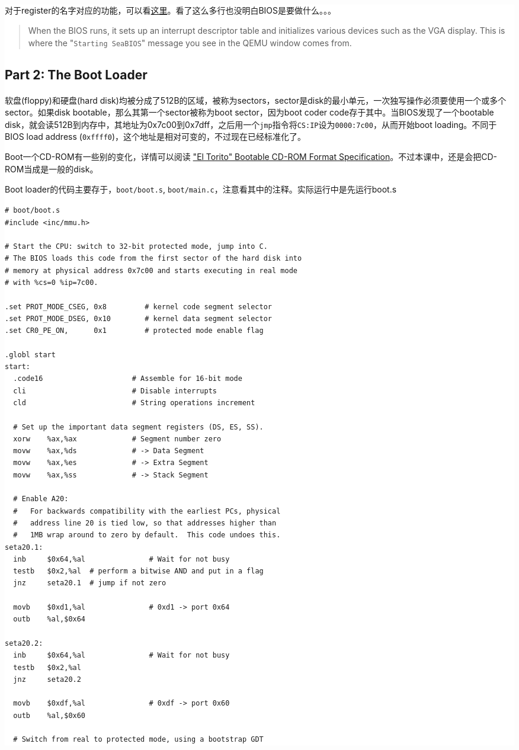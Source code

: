 对于register的名字对应的功能，可以看[这里](https://www.tutorialspoint.com/assembly_programming/assembly_registers.htm)。看了这么多行也没明白BIOS是要做什么。。。

> When the BIOS runs, it sets up an interrupt descriptor table and initializes various devices such as the VGA display. This is where the "`Starting SeaBIOS`" message you see in the QEMU window comes from.

## Part 2: The Boot Loader

软盘(floppy)和硬盘(hard disk)均被分成了512B的区域，被称为sectors，sector是disk的最小单元，一次独写操作必须要使用一个或多个sector。如果disk bootable，那么其第一个sector被称为boot sector，因为boot coder code存于其中。当BIOS发现了一个bootable disk，就会读512B到内存中，其地址为0x7c00到0x7dff，之后用一个`jmp`指令将`CS:IP`设为`0000:7c00`，从而开始boot loading。不同于BIOS load address (`0xffff0`)，这个地址是相对可变的，不过现在已经标准化了。

Boot一个CD-ROM有一些别的变化，详情可以阅读 ["El Torito" Bootable CD-ROM Format Specification](https://pdos.csail.mit.edu/6.828/2018/readings/boot-cdrom.pdf)。不过本课中，还是会把CD-ROM当成是一般的disk。

Boot loader的代码主要存于，`boot/boot.s`, `boot/main.c`，注意看其中的注释。实际运行中是先运行boot.s

```assembly
# boot/boot.s
#include <inc/mmu.h>

# Start the CPU: switch to 32-bit protected mode, jump into C.
# The BIOS loads this code from the first sector of the hard disk into
# memory at physical address 0x7c00 and starts executing in real mode
# with %cs=0 %ip=7c00.

.set PROT_MODE_CSEG, 0x8         # kernel code segment selector
.set PROT_MODE_DSEG, 0x10        # kernel data segment selector
.set CR0_PE_ON,      0x1         # protected mode enable flag

.globl start
start:
  .code16                     # Assemble for 16-bit mode
  cli                         # Disable interrupts
  cld                         # String operations increment

  # Set up the important data segment registers (DS, ES, SS).
  xorw    %ax,%ax             # Segment number zero
  movw    %ax,%ds             # -> Data Segment
  movw    %ax,%es             # -> Extra Segment
  movw    %ax,%ss             # -> Stack Segment

  # Enable A20:
  #   For backwards compatibility with the earliest PCs, physical
  #   address line 20 is tied low, so that addresses higher than
  #   1MB wrap around to zero by default.  This code undoes this.
seta20.1:
  inb     $0x64,%al               # Wait for not busy
  testb   $0x2,%al  # perform a bitwise AND and put in a flag
  jnz     seta20.1  # jump if not zero

  movb    $0xd1,%al               # 0xd1 -> port 0x64
  outb    %al,$0x64

seta20.2:
  inb     $0x64,%al               # Wait for not busy
  testb   $0x2,%al
  jnz     seta20.2

  movb    $0xdf,%al               # 0xdf -> port 0x60
  outb    %al,$0x60

  # Switch from real to protected mode, using a bootstrap GDT
```